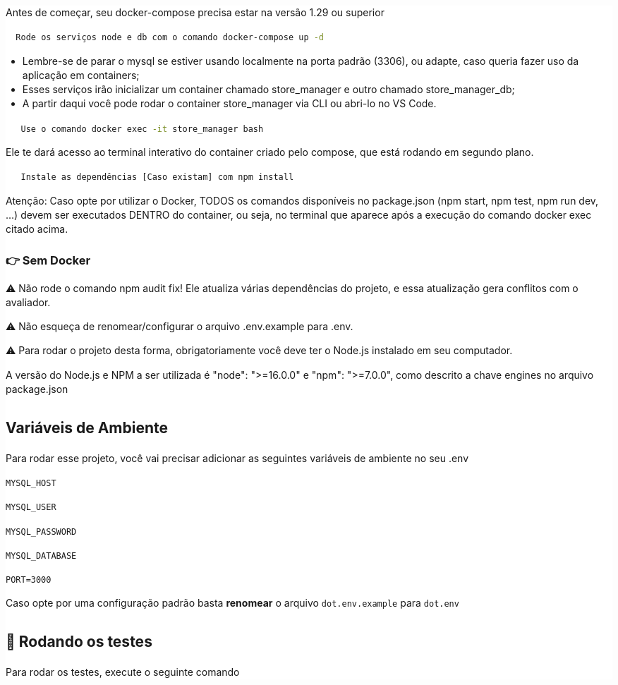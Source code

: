Antes de começar, seu docker-compose precisa estar na versão 1.29 ou superior

```bash
  Rode os serviços node e db com o comando docker-compose up -d
```
- Lembre-se de parar o mysql se estiver usando localmente na porta padrão (3306), ou adapte, caso queria fazer uso da aplicação em containers;
- Esses serviços irão inicializar um container chamado store_manager e outro chamado store_manager_db;
- A partir daqui você pode rodar o container store_manager via CLI ou abri-lo no VS Code.

```bash
   Use o comando docker exec -it store_manager bash
```
Ele te dará acesso ao terminal interativo do container criado pelo compose, que está rodando em segundo plano.

```bash
   Instale as dependências [Caso existam] com npm install
```

Atenção: Caso opte por utilizar o Docker, TODOS os comandos disponíveis no package.json (npm start, npm test, npm run dev, ...) devem ser executados DENTRO do container, ou seja, no terminal que aparece após a execução do comando docker exec citado acima.

### 👉 Sem Docker

 ⚠️ Não rode o comando npm audit fix! Ele atualiza várias dependências do projeto, e essa atualização gera conflitos com o avaliador.

 ⚠️ Não esqueça de renomear/configurar o arquivo .env.example para .env.

 ⚠️ Para rodar o projeto desta forma, obrigatoriamente você deve ter o Node.js instalado em seu computador.

 A versão do Node.js e NPM a ser utilizada é "node": ">=16.0.0" e "npm": ">=7.0.0", como descrito a chave engines no arquivo package.json
## Variáveis de Ambiente

Para rodar esse projeto, você vai precisar adicionar as seguintes variáveis de ambiente no seu .env

  `MYSQL_HOST`

  `MYSQL_USER`

  `MYSQL_PASSWORD`

  `MYSQL_DATABASE`

  `PORT=3000`

Caso opte por uma configuração padrão basta **renomear** o arquivo `dot.env.example` para `dot.env`



## 🧪 Rodando os testes

Para rodar os testes, execute o seguinte comando
